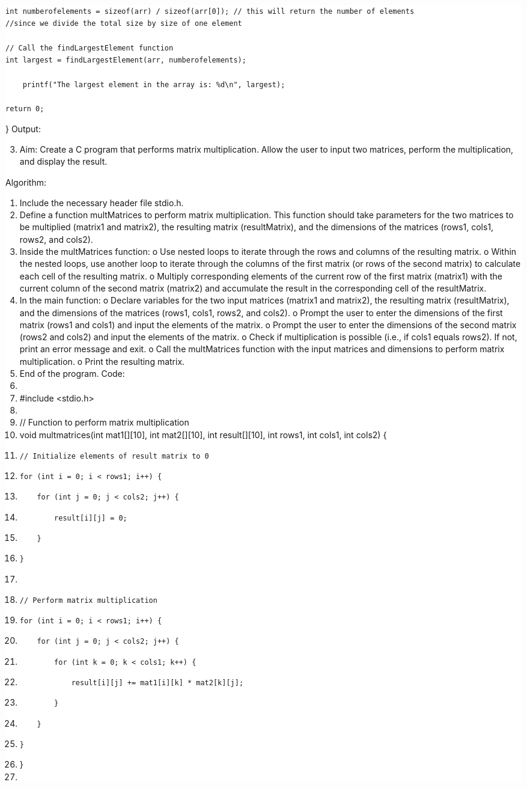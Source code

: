     int numberofelements = sizeof(arr) / sizeof(arr[0]); // this will return the number of elements
    //since we divide the total size by size of one element

    // Call the findLargestElement function
    int largest = findLargestElement(arr, numberofelements);

        printf("The largest element in the array is: %d\n", largest);

    return 0;
}
Output:
 


3.	Aim:  Create a C program that performs matrix multiplication. Allow the user to input two matrices, perform the multiplication, and display the result.

Algorithm:

1.	Include the necessary header file stdio.h.
2.	Define a function multMatrices to perform matrix multiplication. This function should take parameters for the two matrices to be multiplied (matrix1 and matrix2), the resulting matrix (resultMatrix), and the dimensions of the matrices (rows1, cols1, rows2, and cols2).
3.	Inside the multMatrices function:
o	Use nested loops to iterate through the rows and columns of the resulting matrix.
o	Within the nested loops, use another loop to iterate through the columns of the first matrix (or rows of the second matrix) to calculate each cell of the resulting matrix.
o	Multiply corresponding elements of the current row of the first matrix (matrix1) with the current column of the second matrix (matrix2) and accumulate the result in the corresponding cell of the resultMatrix.
4.	In the main function:
o	Declare variables for the two input matrices (matrix1 and matrix2), the resulting matrix (resultMatrix), and the dimensions of the matrices (rows1, cols1, rows2, and cols2).
o	Prompt the user to enter the dimensions of the first matrix (rows1 and cols1) and input the elements of the matrix.
o	Prompt the user to enter the dimensions of the second matrix (rows2 and cols2) and input the elements of the matrix.
o	Check if multiplication is possible (i.e., if cols1 equals rows2). If not, print an error message and exit.
o	Call the multMatrices function with the input matrices and dimensions to perform matrix multiplication.
o	Print the resulting matrix.
5.	End of the program.
Code:
6.	
7.	#include <stdio.h>
8.	
9.	// Function to perform matrix multiplication 
10.	void multmatrices(int mat1[][10], int mat2[][10], int result[][10], int rows1, int cols1, int cols2) {
11.	    // Initialize elements of result matrix to 0
12.	    for (int i = 0; i < rows1; i++) {
13.	        for (int j = 0; j < cols2; j++) {
14.	            result[i][j] = 0;
15.	        }
16.	    }
17.	
18.	    // Perform matrix multiplication
19.	    for (int i = 0; i < rows1; i++) {
20.	        for (int j = 0; j < cols2; j++) {
21.	            for (int k = 0; k < cols1; k++) {
22.	                result[i][j] += mat1[i][k] * mat2[k][j];
23.	            }
24.	        }
25.	    }
26.	}
27.	
